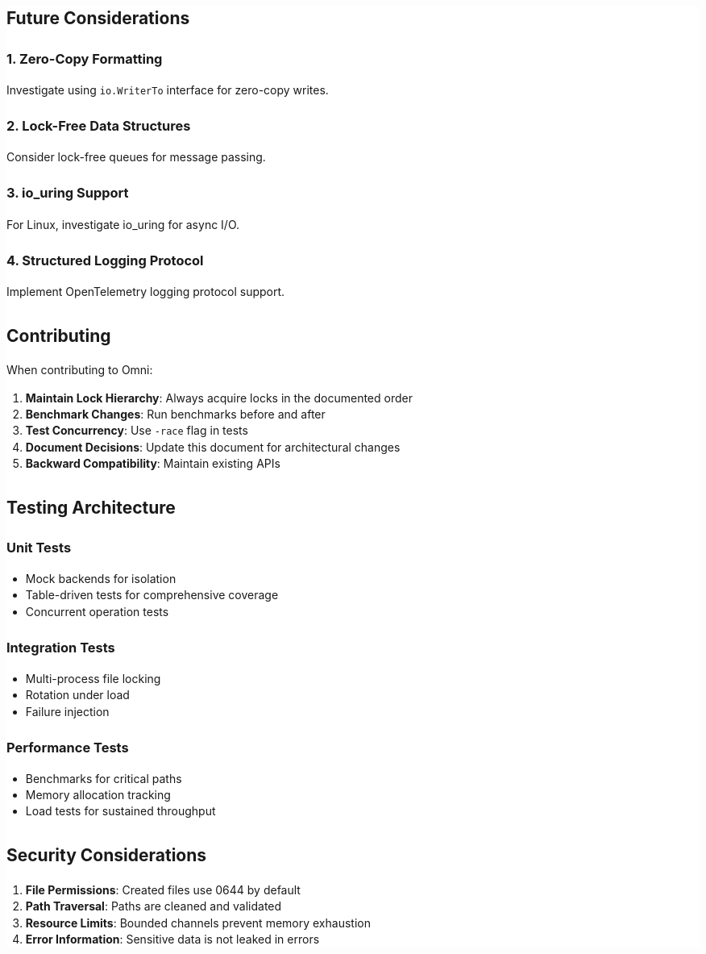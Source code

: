 ## Future Considerations

### 1. Zero-Copy Formatting
Investigate using `io.WriterTo` interface for zero-copy writes.

### 2. Lock-Free Data Structures
Consider lock-free queues for message passing.

### 3. io_uring Support
For Linux, investigate io_uring for async I/O.

### 4. Structured Logging Protocol
Implement OpenTelemetry logging protocol support.

## Contributing

When contributing to Omni:

1. **Maintain Lock Hierarchy**: Always acquire locks in the documented order
2. **Benchmark Changes**: Run benchmarks before and after
3. **Test Concurrency**: Use `-race` flag in tests
4. **Document Decisions**: Update this document for architectural changes
5. **Backward Compatibility**: Maintain existing APIs

## Testing Architecture

### Unit Tests
- Mock backends for isolation
- Table-driven tests for comprehensive coverage
- Concurrent operation tests

### Integration Tests
- Multi-process file locking
- Rotation under load
- Failure injection

### Performance Tests
- Benchmarks for critical paths
- Memory allocation tracking
- Load tests for sustained throughput

## Security Considerations

1. **File Permissions**: Created files use 0644 by default
2. **Path Traversal**: Paths are cleaned and validated
3. **Resource Limits**: Bounded channels prevent memory exhaustion
4. **Error Information**: Sensitive data is not leaked in errors
